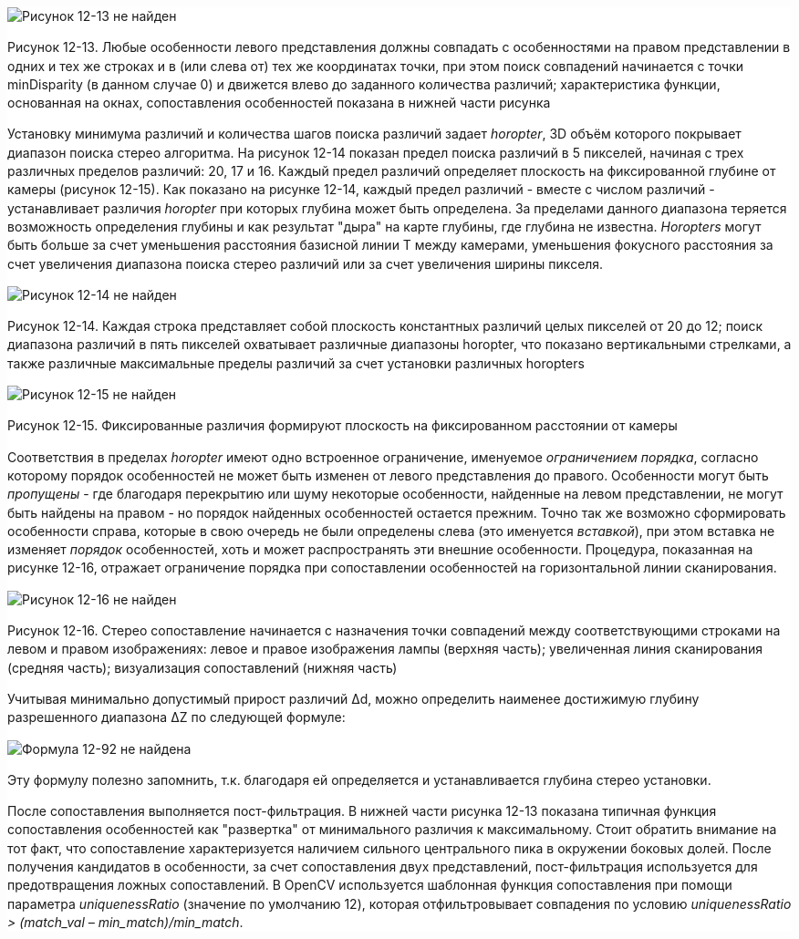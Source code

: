 ![Рисунок 12-13 не найден](Images/Pic_12_13.jpg)

Рисунок 12-13. Любые особенности левого представления должны совпадать с особенностями на правом представлении в одних и тех же строках и в (или слева от) тех же координатах точки, при этом поиск совпадений начинается с точки minDisparity (в данном случае 0) и движется влево до заданного количества различий; характеристика функции, основанная на окнах, сопоставления особенностей показана в нижней части рисунка

Установку минимума различий и количества шагов поиска различий задает *horopter*, 3D объём которого покрывает диапазон поиска стерео алгоритма. На рисунок 12-14 показан предел поиска различий в 5 пикселей, начиная с трех различных пределов различий: 20, 17 и 16. Каждый предел различий определяет плоскость на фиксированной глубине от камеры (рисунок 12-15). Как показано на рисунке 12-14, каждый предел различий - вместе с числом различий - устанавливает различия *horopter* при которых глубина может быть определена. За пределами данного диапазона теряется возможность определения глубины и как результат "дыра" на карте глубины, где глубина не известна. *Horopters* могут быть больше за счет уменьшения расстояния базисной линии T между камерами, уменьшения фокусного расстояния за счет увеличения диапазона поиска стерео различий или за счет увеличения ширины пикселя.

![Рисунок 12-14 не найден](Images/Pic_12_14.jpg)

Рисунок 12-14. Каждая строка представляет собой плоскость константных различий целых пикселей от 20 до 12; поиск диапазона различий в пять пикселей охватывает различные диапазоны horopter, что показано вертикальными стрелками, а также различные максимальные пределы различий за счет установки различных horopters

![Рисунок 12-15 не найден](Images/Pic_12_15.jpg)

Рисунок 12-15. Фиксированные различия формируют плоскость на фиксированном расстоянии от камеры

Соответствия в пределах *horopter* имеют одно встроенное ограничение, именуемое *ограничением порядка*, согласно которому порядок особенностей не может быть изменен от левого представления до правого. Особенности могут быть *пропущены* - где благодаря перекрытию или шуму некоторые особенности, найденные на левом представлении, не могут быть найдены на правом - но порядок найденных особенностей остается прежним. Точно так же возможно сформировать особенности справа, которые в свою очередь не были определены слева (это именуется *вставкой*), при этом вставка не изменяет *порядок* особенностей, хоть и может распространять эти внешние особенности. Процедура, показанная на рисунке 12-16, отражает ограничение порядка при сопоставлении особенностей на горизонтальной линии сканирования.

![Рисунок 12-16 не найден](Images/Pic_12_16.jpg)

Рисунок 12-16. Стерео сопоставление начинается с назначения точки совпадений между соответствующими строками на левом и правом изображениях: левое и правое изображения лампы (верхняя часть); увеличенная линия сканирования (средняя часть); визуализация сопоставлений (нижняя часть)

Учитывая минимально допустимый прирост различий ∆d, можно определить наименее достижимую глубину разрешенного диапазона ∆Z по следующей формуле:

![Формула 12-92 не найдена](Images/Frml_12_92.jpg)

Эту формулу полезно запомнить, т.к. благодаря ей определяется и устанавливается глубина стерео установки.

После сопоставления выполняется пост-фильтрация. В нижней части рисунка 12-13 показана типичная функция сопоставления особенностей как "развертка" от минимального различия к максимальному. Стоит обратить внимание на тот факт, что сопоставление характеризуется наличием сильного центрального пика в окружении боковых долей. После получения кандидатов в особенности, за счет сопоставления двух представлений, пост-фильтрация используется для предотвращения ложных сопоставлений. В OpenCV используется шаблонная функция сопоставления при помощи параметра *uniquenessRatio* (значение по умолчанию 12), которая отфильтровывает совпадения по условию *uniquenessRatio > (match_val – min_match)/min_match*.
